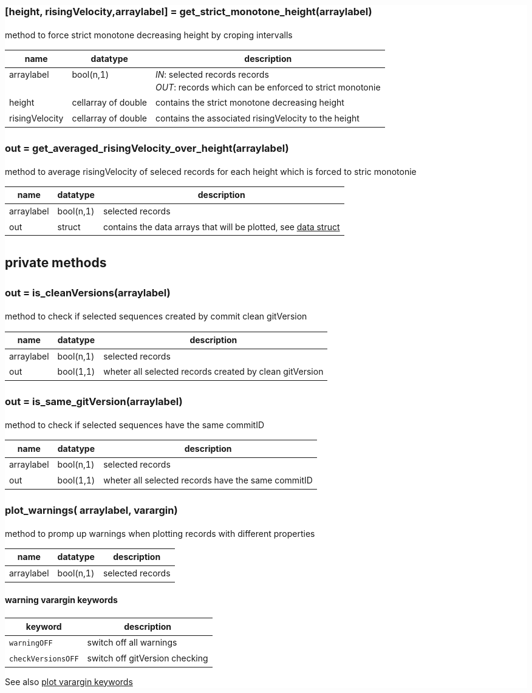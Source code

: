 ### [height, risingVelocity,arraylabel] = get\_strict\_monotone\_height(arraylabel)
 method to force strict monotone decreasing height by croping intervalls

| name  | datatype  | description  |
| ---  | --- | ---  |
| arraylabel | bool(n,1)| *IN*: selected records records</br> *OUT*: records which can be enforced to strict monotonie |
| height | cellarray of double | contains the strict monotone decreasing height|
| risingVelocity | cellarray of double | contains the associated risingVelocity to the height |

### out = get\_averaged\_risingVelocity\_over\_height(arraylabel)
 method to average risingVelocity of seleced records for each height which is forced to stric monotonie

| name  | datatype  | description  |
| ---  | --- | ---  |
| arraylabel | bool(n,1)|  selected records |
| out | struct | contains the data arrays that will be plotted, see [data struct](#data-struct)|

## private methods

### out = is\_cleanVersions(arraylabel)
 method to check if selected sequences created by commit clean gitVersion

| name  | datatype  | description  |
| ---  | --- | ---  |
| arraylabel | bool(n,1)|  selected records |
| out | bool(1,1) | wheter all selected records created by clean gitVersion |

### out = is\_same\_gitVersion(arraylabel)
 method to check if selected sequences have the same commitID

| name  | datatype  | description  |
| ---  | --- | ---  |
| arraylabel | bool(n,1)|  selected records |
| out | bool(1,1) | wheter all selected records have the same commitID |

### plot\_warnings( arraylabel, varargin)
 method to promp up warnings when plotting records with different properties

| name  | datatype  | description  |
| ---  | --- | ---  |
| arraylabel | bool(n,1)|  selected records |

#### warning varargin keywords

|keyword        | description |
| ---           | ---|
|`warningOFF`| switch off all warnings|
|`checkVersionsOFF` | switch off gitVersion checking |

See also [plot varargin keywords](#plot-varargin-keywords)
